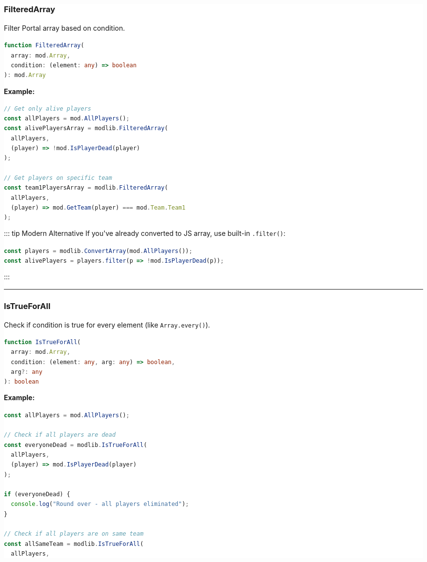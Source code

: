 
### FilteredArray

Filter Portal array based on condition.

```typescript
function FilteredArray(
  array: mod.Array,
  condition: (element: any) => boolean
): mod.Array
```

**Example:**

```typescript
// Get only alive players
const allPlayers = mod.AllPlayers();
const alivePlayersArray = modlib.FilteredArray(
  allPlayers,
  (player) => !mod.IsPlayerDead(player)
);

// Get players on specific team
const team1PlayersArray = modlib.FilteredArray(
  allPlayers,
  (player) => mod.GetTeam(player) === mod.Team.Team1
);
```

::: tip Modern Alternative
If you've already converted to JS array, use built-in `.filter()`:
```typescript
const players = modlib.ConvertArray(mod.AllPlayers());
const alivePlayers = players.filter(p => !mod.IsPlayerDead(p));
```
:::

---

### IsTrueForAll

Check if condition is true for every element (like `Array.every()`).

```typescript
function IsTrueForAll(
  array: mod.Array,
  condition: (element: any, arg: any) => boolean,
  arg?: any
): boolean
```

**Example:**

```typescript
const allPlayers = mod.AllPlayers();

// Check if all players are dead
const everyoneDead = modlib.IsTrueForAll(
  allPlayers,
  (player) => mod.IsPlayerDead(player)
);

if (everyoneDead) {
  console.log("Round over - all players eliminated");
}

// Check if all players are on same team
const allSameTeam = modlib.IsTrueForAll(
  allPlayers,
```